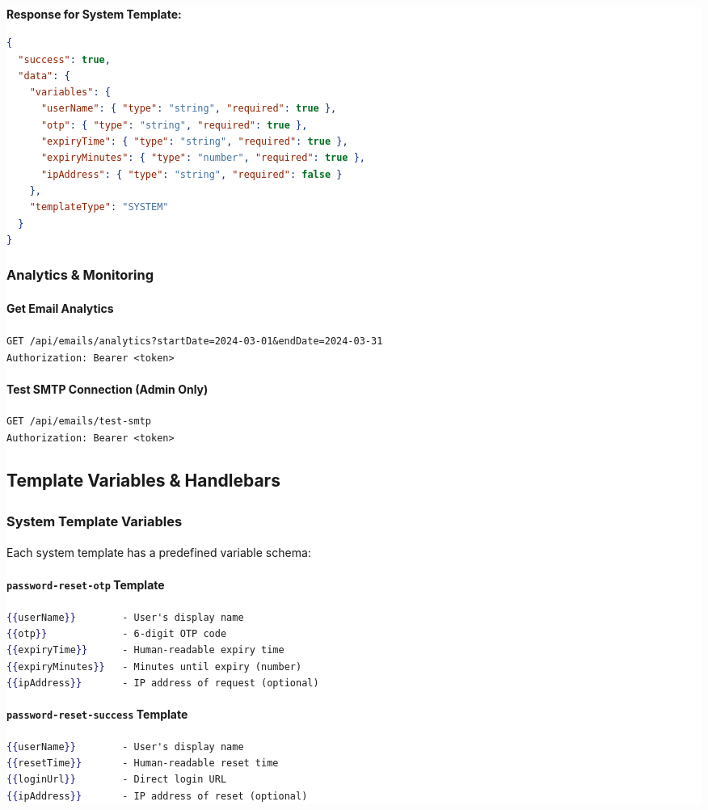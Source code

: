 **Response for System Template:**
```json
{
  "success": true,
  "data": {
    "variables": {
      "userName": { "type": "string", "required": true },
      "otp": { "type": "string", "required": true },
      "expiryTime": { "type": "string", "required": true },
      "expiryMinutes": { "type": "number", "required": true },
      "ipAddress": { "type": "string", "required": false }
    },
    "templateType": "SYSTEM"
  }
}
```

### Analytics & Monitoring

#### Get Email Analytics
```http
GET /api/emails/analytics?startDate=2024-03-01&endDate=2024-03-31
Authorization: Bearer <token>
```

#### Test SMTP Connection (Admin Only)
```http
GET /api/emails/test-smtp
Authorization: Bearer <token>
```

## Template Variables & Handlebars

### System Template Variables

Each system template has a predefined variable schema:

#### `password-reset-otp` Template
```handlebars
{{userName}}        - User's display name
{{otp}}             - 6-digit OTP code
{{expiryTime}}      - Human-readable expiry time
{{expiryMinutes}}   - Minutes until expiry (number)
{{ipAddress}}       - IP address of request (optional)
```

#### `password-reset-success` Template
```handlebars
{{userName}}        - User's display name
{{resetTime}}       - Human-readable reset time
{{loginUrl}}        - Direct login URL
{{ipAddress}}       - IP address of reset (optional)
```
